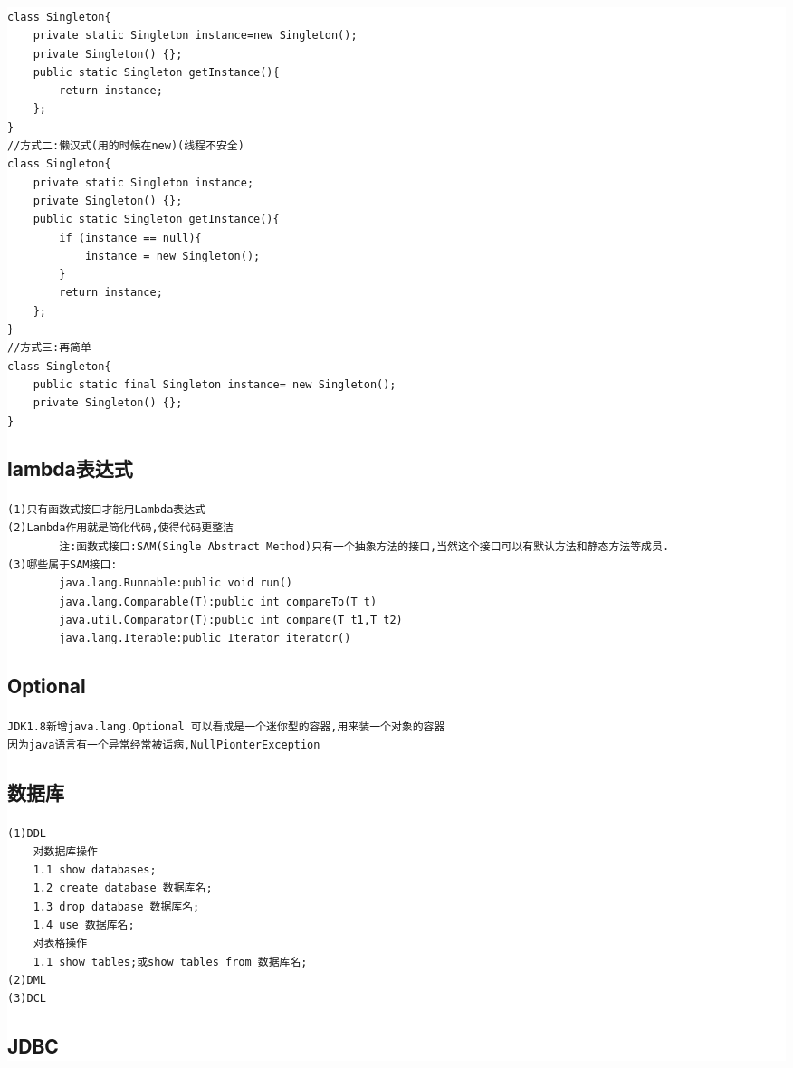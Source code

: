 ```
class Singleton{
	private static Singleton instance=new Singleton();
	private Singleton() {};
	public static Singleton getInstance(){
		return instance;
	};
}
//方式二:懒汉式(用的时候在new)(线程不安全)
class Singleton{
	private static Singleton instance;
	private Singleton() {};
	public static Singleton getInstance(){
		if (instance == null){
			instance = new Singleton();
		}
		return instance;
	};
}
//方式三:再简单
class Singleton{
	public static final Singleton instance= new Singleton();
	private Singleton() {};
}

```
## lambda表达式
	(1)只有函数式接口才能用Lambda表达式
	(2)Lambda作用就是简化代码,使得代码更整洁			
			注:函数式接口:SAM(Single Abstract Method)只有一个抽象方法的接口,当然这个接口可以有默认方法和静态方法等成员.
	(3)哪些属于SAM接口:
			java.lang.Runnable:public void run()
			java.lang.Comparable(T):public int compareTo(T t)
			java.util.Comparator(T):public int compare(T t1,T t2)
			java.lang.Iterable:public Iterator iterator()
## Optional 
	JDK1.8新增java.lang.Optional 可以看成是一个迷你型的容器,用来装一个对象的容器
	因为java语言有一个异常经常被诟病,NullPionterException
				
## 数据库
	(1)DDL
		对数据库操作
		1.1 show databases;
		1.2 create database 数据库名;
		1.3 drop database 数据库名;
		1.4 use 数据库名;
		对表格操作
		1.1 show tables;或show tables from 数据库名;
	(2)DML
	(3)DCL	
## JDBC
	